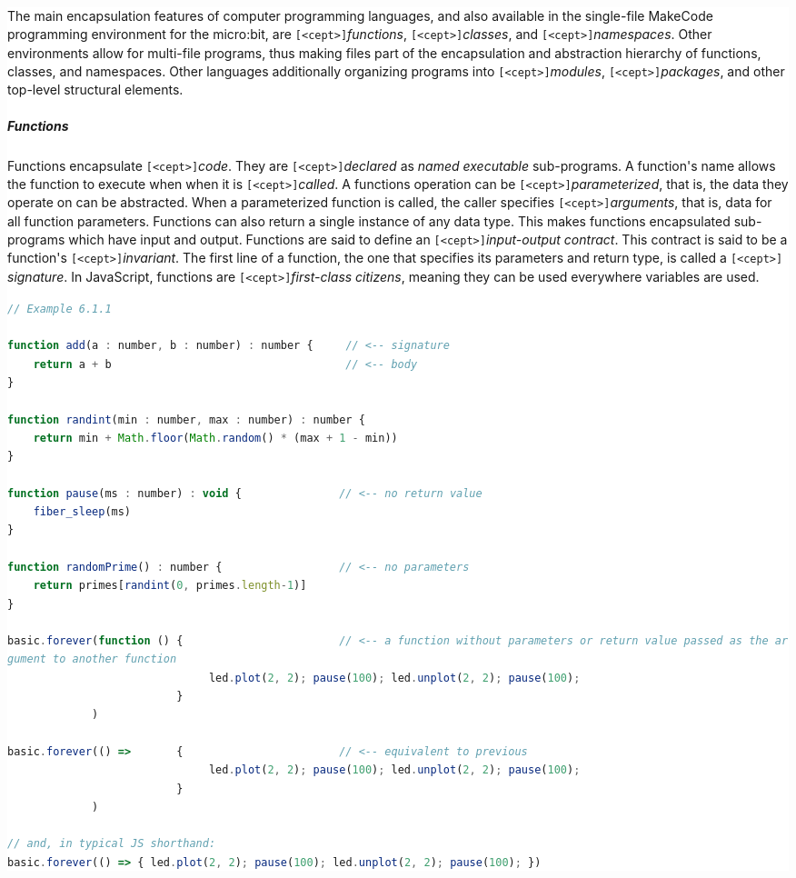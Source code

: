 The main encapsulation features of computer programming languages, and also available in the single-file MakeCode programming environment for the micro:bit, are `[<cept>]`_functions_, `[<cept>]`_classes_, and `[<cept>]`_namespaces_. Other environments allow for multi-file programs, thus making files part of the encapsulation and abstraction hierarchy of functions, classes, and namespaces. Other languages additionally organizing programs into `[<cept>]`_modules_, `[<cept>]`_packages_, and other top-level structural elements.

##### Functions

Functions encapsulate `[<cept>]`_code_. They are `[<cept>]`_declared_ as _named executable_ sub-programs. A function's name allows the function to execute when when it is `[<cept>]`_called_. A functions operation can be `[<cept>]`_parameterized_, that is, the data they operate on can be abstracted. When a parameterized function is called, the caller specifies `[<cept>]`_arguments_, that is, data for all function parameters. Functions can also return a single instance of any data type. This makes functions encapsulated sub-programs which have input and output. Functions are said to define an `[<cept>]`_input-output contract_. This contract is said to be a function's `[<cept>]`_invariant_. The first line of a function, the one that specifies its parameters and return type, is called a `[<cept>]`_signature_. In JavaScript, functions are `[<cept>]`_first-class citizens_, meaning they can be used everywhere variables are used.  

```javascript
// Example 6.1.1

function add(a : number, b : number) : number {     // <-- signature
    return a + b                                    // <-- body
}

function randint(min : number, max : number) : number {
    return min + Math.floor(Math.random() * (max + 1 - min))
}

function pause(ms : number) : void {               // <-- no return value
    fiber_sleep(ms)
}

function randomPrime() : number {                  // <-- no parameters
    return primes[randint(0, primes.length-1)]
}

basic.forever(function () {                        // <-- a function without parameters or return value passed as the argument to another function
                               led.plot(2, 2); pause(100); led.unplot(2, 2); pause(100); 
                          }
             )

basic.forever(() =>       {                        // <-- equivalent to previous 
                               led.plot(2, 2); pause(100); led.unplot(2, 2); pause(100); 
                          }
             )

// and, in typical JS shorthand:
basic.forever(() => { led.plot(2, 2); pause(100); led.unplot(2, 2); pause(100); })
```
